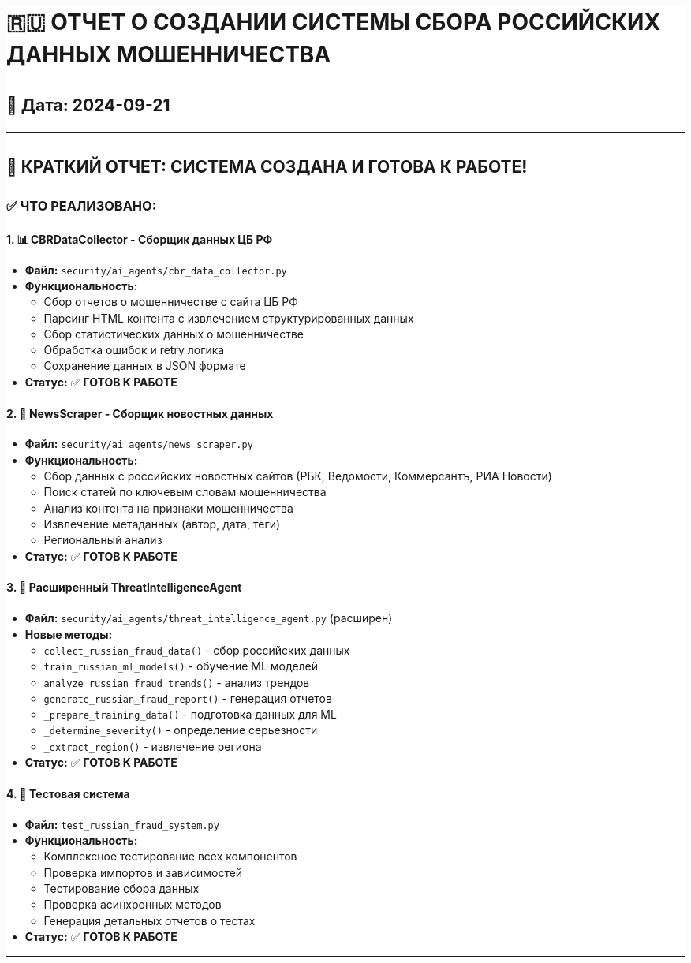 # 🇷🇺 ОТЧЕТ О СОЗДАНИИ СИСТЕМЫ СБОРА РОССИЙСКИХ ДАННЫХ МОШЕННИЧЕСТВА

## 📅 Дата: 2024-09-21

---

## 🎯 **КРАТКИЙ ОТЧЕТ: СИСТЕМА СОЗДАНА И ГОТОВА К РАБОТЕ!**

### ✅ **ЧТО РЕАЛИЗОВАНО:**

#### **1. 📊 CBRDataCollector - Сборщик данных ЦБ РФ**
- **Файл:** `security/ai_agents/cbr_data_collector.py`
- **Функциональность:**
  - Сбор отчетов о мошенничестве с сайта ЦБ РФ
  - Парсинг HTML контента с извлечением структурированных данных
  - Сбор статистических данных о мошенничестве
  - Обработка ошибок и retry логика
  - Сохранение данных в JSON формате
- **Статус:** ✅ **ГОТОВ К РАБОТЕ**

#### **2. 📰 NewsScraper - Сборщик новостных данных**
- **Файл:** `security/ai_agents/news_scraper.py`
- **Функциональность:**
  - Сбор данных с российских новостных сайтов (РБК, Ведомости, Коммерсантъ, РИА Новости)
  - Поиск статей по ключевым словам мошенничества
  - Анализ контента на признаки мошенничества
  - Извлечение метаданных (автор, дата, теги)
  - Региональный анализ
- **Статус:** ✅ **ГОТОВ К РАБОТЕ**

#### **3. 🧠 Расширенный ThreatIntelligenceAgent**
- **Файл:** `security/ai_agents/threat_intelligence_agent.py` (расширен)
- **Новые методы:**
  - `collect_russian_fraud_data()` - сбор российских данных
  - `train_russian_ml_models()` - обучение ML моделей
  - `analyze_russian_fraud_trends()` - анализ трендов
  - `generate_russian_fraud_report()` - генерация отчетов
  - `_prepare_training_data()` - подготовка данных для ML
  - `_determine_severity()` - определение серьезности
  - `_extract_region()` - извлечение региона
- **Статус:** ✅ **ГОТОВ К РАБОТЕ**

#### **4. 🧪 Тестовая система**
- **Файл:** `test_russian_fraud_system.py`
- **Функциональность:**
  - Комплексное тестирование всех компонентов
  - Проверка импортов и зависимостей
  - Тестирование сбора данных
  - Проверка асинхронных методов
  - Генерация детальных отчетов о тестах
- **Статус:** ✅ **ГОТОВ К РАБОТЕ**

---